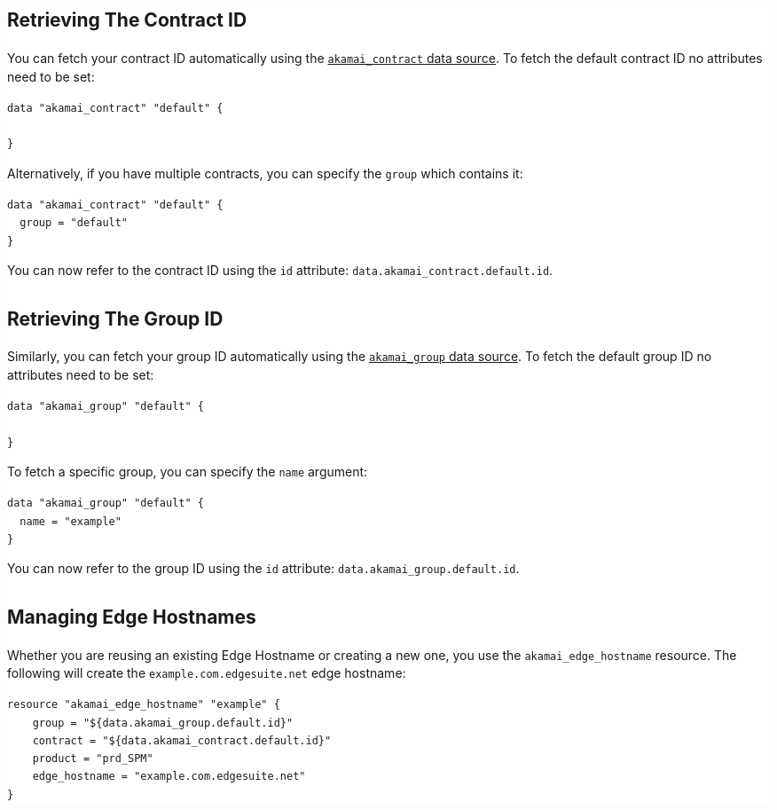 
## Retrieving The Contract ID

You can fetch your contract ID automatically using the [`akamai_contract` data source](/docs/providers/akamai/d/contract.html). To fetch the default contract ID no attributes need to be set:

```hcl
data "akamai_contract" "default" {

}
```

Alternatively, if you have multiple contracts, you can specify the `group` which contains it:

```hcl
data "akamai_contract" "default" {
  group = "default"
}
```

You can now refer to the contract ID using the `id` attribute: `data.akamai_contract.default.id`.

## Retrieving The Group ID

Similarly, you can fetch your group ID automatically using the [`akamai_group` data source](/docs/providers/akamai/d/group.html). To fetch the default group ID no attributes need to be set:

```hcl
data "akamai_group" "default" {

}
``` 

To fetch a specific group, you can specify the `name` argument:

```hcl
data "akamai_group" "default" {
  name = "example"
}
```

You can now refer to the group ID using the `id` attribute: `data.akamai_group.default.id`.

## Managing Edge Hostnames

Whether you are reusing an existing Edge Hostname or creating a new one, you use the `akamai_edge_hostname` resource. The following will create the `example.com.edgesuite.net` edge hostname:

```hcl
resource "akamai_edge_hostname" "example" {
    group = "${data.akamai_group.default.id}"
	contract = "${data.akamai_contract.default.id}"
	product = "prd_SPM"
    edge_hostname = "example.com.edgesuite.net"
}
```
